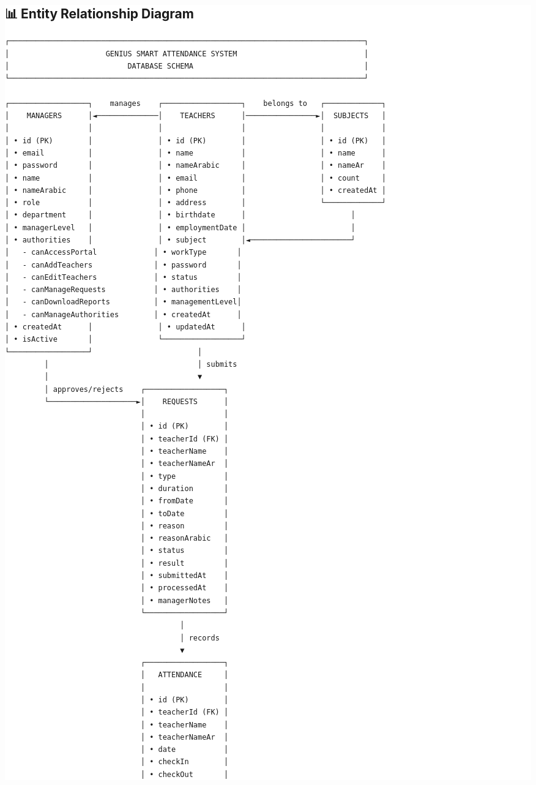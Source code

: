 
## 📊 Entity Relationship Diagram

```
┌─────────────────────────────────────────────────────────────────────────────────┐
│                      GENIUS SMART ATTENDANCE SYSTEM                             │
│                           DATABASE SCHEMA                                       │
└─────────────────────────────────────────────────────────────────────────────────┘

┌──────────────────┐    manages    ┌──────────────────┐    belongs to   ┌─────────────┐
│    MANAGERS      │◄──────────────│    TEACHERS      │────────────────►│  SUBJECTS   │
│                  │               │                  │                 │             │
│ • id (PK)        │               │ • id (PK)        │                 │ • id (PK)   │
│ • email          │               │ • name           │                 │ • name      │
│ • password       │               │ • nameArabic     │                 │ • nameAr    │
│ • name           │               │ • email          │                 │ • count     │
│ • nameArabic     │               │ • phone          │                 │ • createdAt │
│ • role           │               │ • address        │                 └─────────────┘
│ • department     │               │ • birthdate      │                        │
│ • managerLevel   │               │ • employmentDate │                        │
│ • authorities    │               │ • subject        │◄───────────────────────┘
│   - canAccessPortal             │ • workType       │
│   - canAddTeachers              │ • password       │
│   - canEditTeachers             │ • status         │
│   - canManageRequests           │ • authorities    │
│   - canDownloadReports          │ • managementLevel│
│   - canManageAuthorities        │ • createdAt      │
│ • createdAt      │               │ • updatedAt      │
│ • isActive       │               └──────────────────┘
└──────────────────┘                        │
         │                                  │ submits
         │                                  ▼
         │ approves/rejects    ┌──────────────────┐
         └────────────────────►│    REQUESTS      │
                               │                  │
                               │ • id (PK)        │
                               │ • teacherId (FK) │
                               │ • teacherName    │
                               │ • teacherNameAr  │
                               │ • type           │
                               │ • duration       │
                               │ • fromDate       │
                               │ • toDate         │
                               │ • reason         │
                               │ • reasonArabic   │
                               │ • status         │
                               │ • result         │
                               │ • submittedAt    │
                               │ • processedAt    │
                               │ • managerNotes   │
                               └──────────────────┘
                                        │
                                        │ records
                                        ▼
                               ┌──────────────────┐
                               │   ATTENDANCE     │
                               │                  │
                               │ • id (PK)        │
                               │ • teacherId (FK) │
                               │ • teacherName    │
                               │ • teacherNameAr  │
                               │ • date           │
                               │ • checkIn        │
                               │ • checkOut       │
```